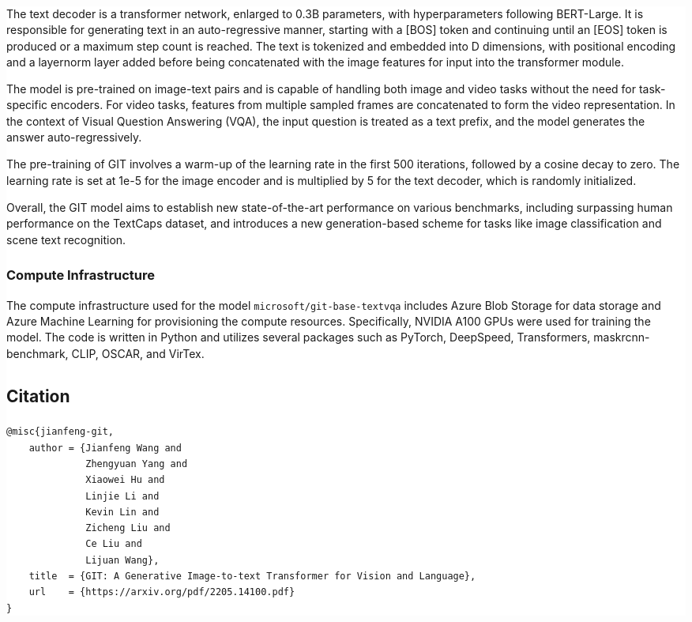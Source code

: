 The text decoder is a transformer network, enlarged to 0.3B parameters, with hyperparameters following BERT-Large. It is responsible for generating text in an auto-regressive manner, starting with a [BOS] token and continuing until an [EOS] token is produced or a maximum step count is reached. The text is tokenized and embedded into D dimensions, with positional encoding and a layernorm layer added before being concatenated with the image features for input into the transformer module.

The model is pre-trained on image-text pairs and is capable of handling both image and video tasks without the need for task-specific encoders. For video tasks, features from multiple sampled frames are concatenated to form the video representation. In the context of Visual Question Answering (VQA), the input question is treated as a text prefix, and the model generates the answer auto-regressively.

The pre-training of GIT involves a warm-up of the learning rate in the first 500 iterations, followed by a cosine decay to zero. The learning rate is set at 1e-5 for the image encoder and is multiplied by 5 for the text decoder, which is randomly initialized.

Overall, the GIT model aims to establish new state-of-the-art performance on various benchmarks, including surpassing human performance on the TextCaps dataset, and introduces a new generation-based scheme for tasks like image classification and scene text recognition.

### Compute Infrastructure

The compute infrastructure used for the model `microsoft/git-base-textvqa` includes Azure Blob Storage for data storage and Azure Machine Learning for provisioning the compute resources. Specifically, NVIDIA A100 GPUs were used for training the model. The code is written in Python and utilizes several packages such as PyTorch, DeepSpeed, Transformers, maskrcnn-benchmark, CLIP, OSCAR, and VirTex.

## Citation

```
@misc{jianfeng-git,
    author = {Jianfeng Wang and
              Zhengyuan Yang and
              Xiaowei Hu and
              Linjie Li and
              Kevin Lin and
              Zicheng Liu and
              Ce Liu and
              Lijuan Wang},
    title  = {GIT: A Generative Image-to-text Transformer for Vision and Language},
    url    = {https://arxiv.org/pdf/2205.14100.pdf}
}
```

